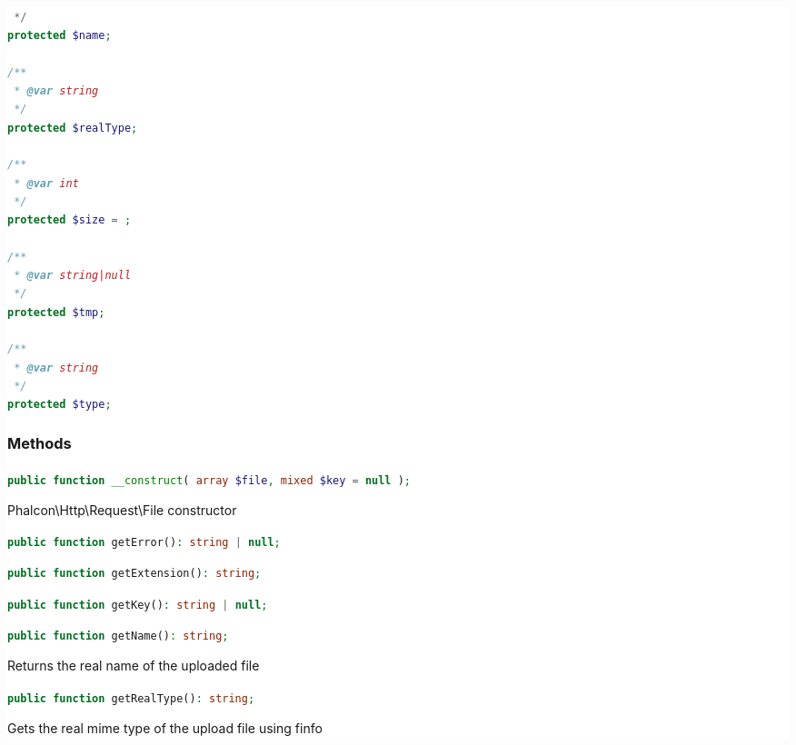 ```php
 */
protected $name;

/**
 * @var string
 */
protected $realType;

/**
 * @var int
 */
protected $size = ;

/**
 * @var string|null
 */
protected $tmp;

/**
 * @var string
 */
protected $type;

```

### Methods

```php
public function __construct( array $file, mixed $key = null );
```
Phalcon\Http\Request\File constructor


```php
public function getError(): string | null;
```



```php
public function getExtension(): string;
```



```php
public function getKey(): string | null;
```



```php
public function getName(): string;
```
Returns the real name of the uploaded file


```php
public function getRealType(): string;
```
Gets the real mime type of the upload file using finfo
